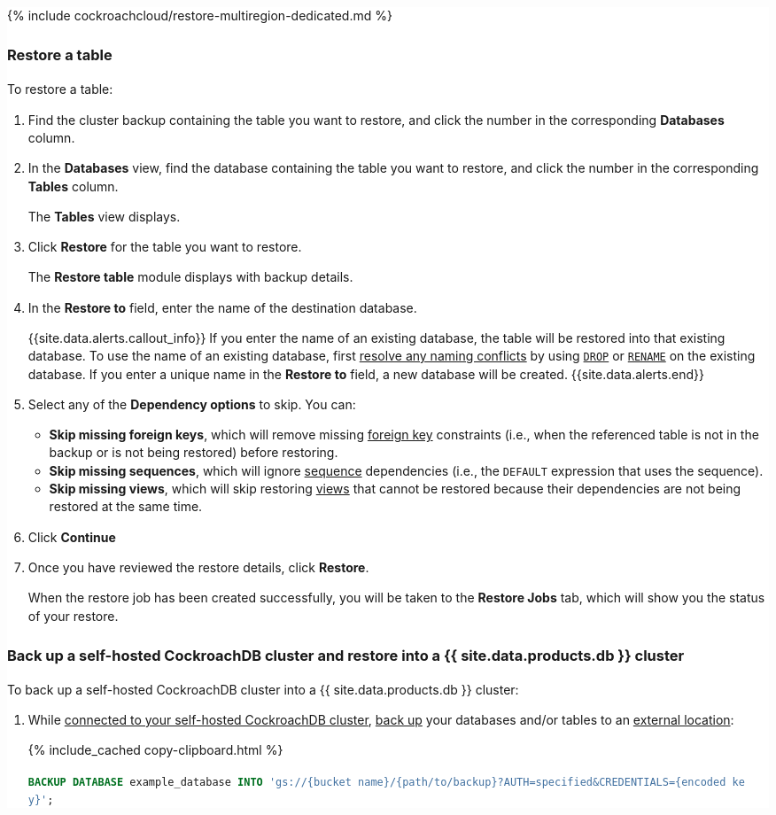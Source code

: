 {% include cockroachcloud/restore-multiregion-dedicated.md %}

### Restore a table

To restore a table:

1. Find the cluster backup containing the table you want to restore, and click the number in the corresponding **Databases** column.
1. In the **Databases** view, find the database containing the table you want to restore, and click the number in the corresponding **Tables** column.

    The **Tables** view displays.

1. Click **Restore** for the table you want to restore.

    The **Restore table** module displays with backup details.

1. In the **Restore to** field, enter the name of the destination database.

    {{site.data.alerts.callout_info}}
    If you enter the name of an existing database, the table will be restored into that existing database. To use the name of an existing database, first [resolve any naming conflicts](#resolve-a-database-naming-conflict) by using [`DROP`](../{{site.current_cloud_version}}/drop-database.html) or [`RENAME`](../{{site.current_cloud_version}}/rename-database.html) on the existing database. If you enter a unique name in the **Restore to** field, a new database will be created.
    {{site.data.alerts.end}}

1. Select any of the **Dependency options** to skip. You can:
    - **Skip missing foreign keys**, which will remove missing [foreign key](../{{site.current_cloud_version}}/foreign-key.html) constraints (i.e., when the referenced table is not in the backup or is not being restored) before restoring.
    - **Skip missing sequences**, which will ignore [sequence](../{{site.current_cloud_version}}/show-sequences.html) dependencies (i.e., the `DEFAULT` expression that uses the sequence).
    - **Skip missing views**, which will skip restoring [views](../{{site.current_cloud_version}}/views.html) that cannot be restored because their dependencies are not being restored at the same time.

1. Click **Continue**
1. Once you have reviewed the restore details, click **Restore**.

   When the restore job has been created successfully, you will be taken to the **Restore Jobs** tab, which will show you the status of your restore.

### Back up a self-hosted CockroachDB cluster and restore into a {{ site.data.products.db }} cluster

To back up a self-hosted CockroachDB cluster into a {{ site.data.products.db }} cluster:

1. While [connected to your self-hosted CockroachDB cluster](../{{site.current_cloud_version}}/connect-to-the-database.html), [back up](../{{site.current_cloud_version}}/backup.html) your databases and/or tables to an [external location](../{{site.current_cloud_version}}/backup.html#backup-file-urls):

    {% include_cached copy-clipboard.html %}
    ~~~ sql
    BACKUP DATABASE example_database INTO 'gs://{bucket name}/{path/to/backup}?AUTH=specified&CREDENTIALS={encoded key}';
    ~~~
